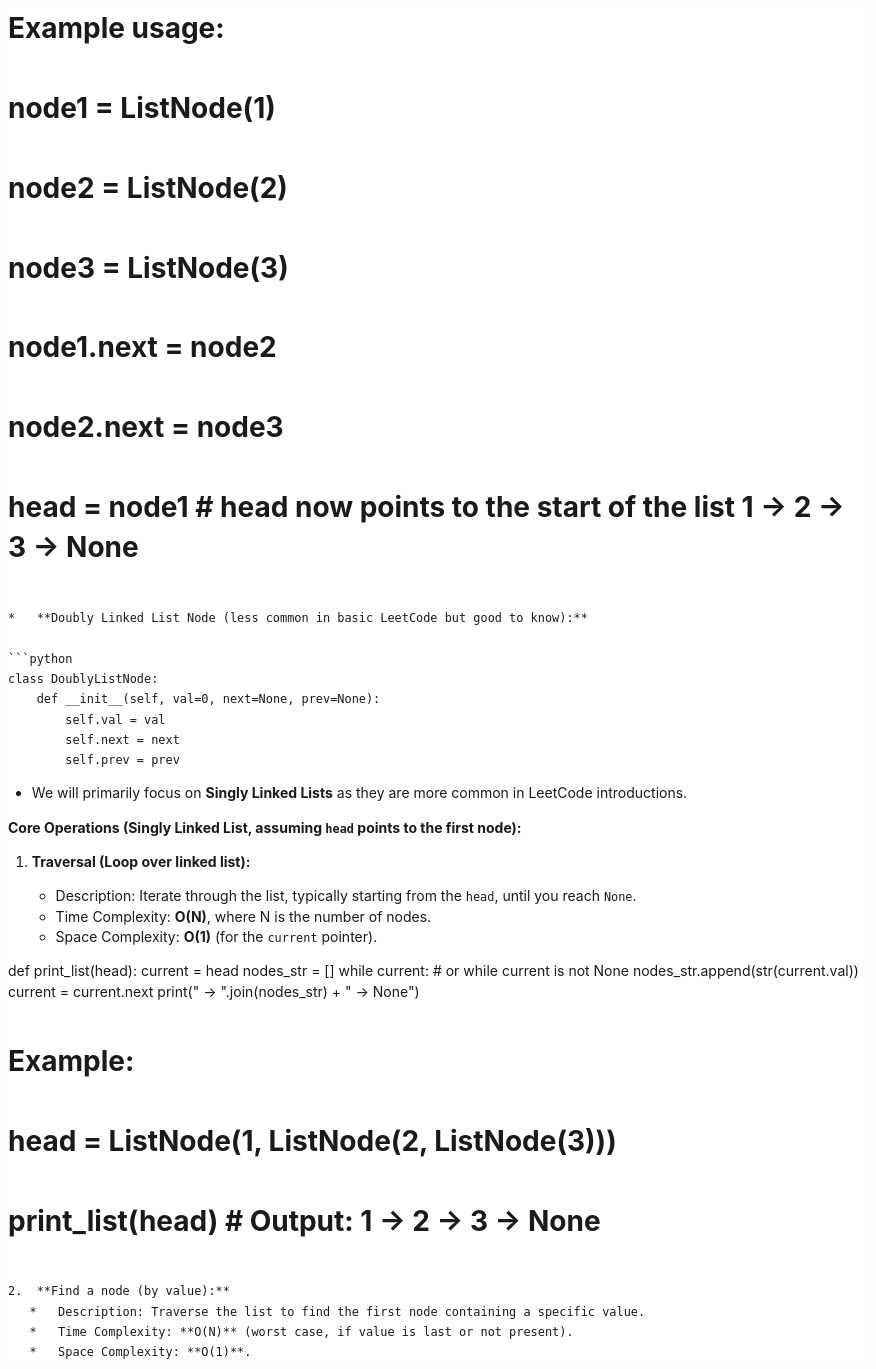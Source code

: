 # Example usage:
# node1 = ListNode(1)
# node2 = ListNode(2)
# node3 = ListNode(3)
#
# node1.next = node2
# node2.next = node3
# head = node1 # head now points to the start of the list 1 -> 2 -> 3 -> None
```

*   **Doubly Linked List Node (less common in basic LeetCode but good to know):**

```python
class DoublyListNode:
	def __init__(self, val=0, next=None, prev=None):
		self.val = val
		self.next = next
		self.prev = prev
```

- We will primarily focus on **Singly Linked Lists** as they are more common in LeetCode introductions.

**Core Operations (Singly Linked List, assuming `head` points to the first node):**

1.  **Traversal (Loop over linked list):**
    *   Description: Iterate through the list, typically starting from the `head`, until you reach `None`.
    *   Time Complexity: **O(N)**, where N is the number of nodes.
    *   Space Complexity: **O(1)** (for the `current` pointer).

    ```python
def print_list(head):
	current = head
	nodes_str = []
	while current: # or while current is not None
		nodes_str.append(str(current.val))
		current = current.next
	print(" -> ".join(nodes_str) + " -> None")

# Example:
# head = ListNode(1, ListNode(2, ListNode(3)))
# print_list(head) # Output: 1 -> 2 -> 3 -> None
 ```

2.  **Find a node (by value):**
    *   Description: Traverse the list to find the first node containing a specific value.
    *   Time Complexity: **O(N)** (worst case, if value is last or not present).
    *   Space Complexity: **O(1)**.

 ```